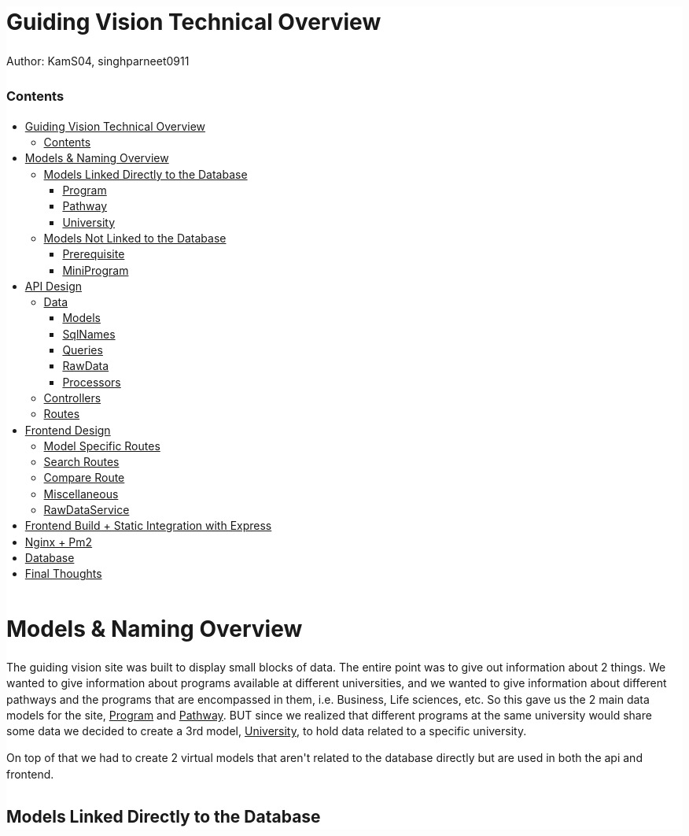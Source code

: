# Guiding Vision Technical Overview
Author: KamS04, singhparneet0911

### Contents
- [Guiding Vision Technical Overview](#guiding-vision-technical-overview)
    - [Contents](#contents)
- [Models & Naming Overview](#models--naming-overview)
  - [Models Linked Directly to the Database](#models-linked-directly-to-the-database)
    - [Program](#program)
    - [Pathway](#pathway)
    - [University](#university)
  - [Models Not Linked to the Database](#models-not-linked-to-the-database)
    - [Prerequisite](#prerequisite)
    - [MiniProgram](#miniprogram)
- [API Design](#api-design)
  - [Data](#data)
    - [Models](#models)
    - [SqlNames](#sqlnames)
    - [Queries](#queries)
    - [RawData](#rawdata)
    - [Processors](#processors)
  - [Controllers](#controllers)
  - [Routes](#routes)
- [Frontend Design](#frontend-design)
  - [Model Specific Routes](#model-specific-routes)
  - [Search Routes](#search-routes)
  - [Compare Route](#compare-route)
  - [Miscellaneous](#miscellaneous)
  - [RawDataService](#rawdataservice)
- [Frontend Build + Static Integration with Express](#frontend-build--static-integration-with-express)
- [Nginx + Pm2](#nginx--pm2)
- [Database](#database)
- [Final Thoughts](#final-thoughts)


# Models & Naming Overview
The guiding vision site was built to display small blocks of data. The entire point was to give out information about 2 things. We wanted to give information about programs available at different universities, and we wanted to give information about different pathways and the programs that are encompassed in them, i.e. Business, Life sciences, etc. So this gave us the 2 main data models for the site, [Program](#program) and [Pathway](#pathway). BUT since we realized that different programs at the same university would share some data we decided to create a 3rd model, [University](#university), to hold data related to a specific university.

On top of that we had to create 2 virtual models that aren't related to the database directly but are used in both the api and frontend.

## Models Linked Directly to the Database
